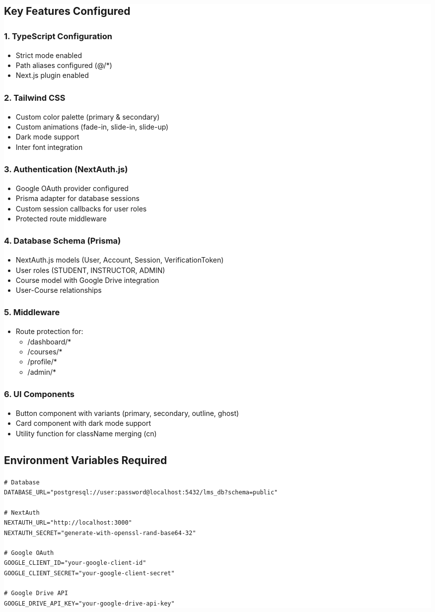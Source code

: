 ## Key Features Configured

### 1. TypeScript Configuration
- Strict mode enabled
- Path aliases configured (@/*)
- Next.js plugin enabled

### 2. Tailwind CSS
- Custom color palette (primary & secondary)
- Custom animations (fade-in, slide-in, slide-up)
- Dark mode support
- Inter font integration

### 3. Authentication (NextAuth.js)
- Google OAuth provider configured
- Prisma adapter for database sessions
- Custom session callbacks for user roles
- Protected route middleware

### 4. Database Schema (Prisma)
- NextAuth.js models (User, Account, Session, VerificationToken)
- User roles (STUDENT, INSTRUCTOR, ADMIN)
- Course model with Google Drive integration
- User-Course relationships

### 5. Middleware
- Route protection for:
  - /dashboard/*
  - /courses/*
  - /profile/*
  - /admin/*

### 6. UI Components
- Button component with variants (primary, secondary, outline, ghost)
- Card component with dark mode support
- Utility function for className merging (cn)

## Environment Variables Required

```env
# Database
DATABASE_URL="postgresql://user:password@localhost:5432/lms_db?schema=public"

# NextAuth
NEXTAUTH_URL="http://localhost:3000"
NEXTAUTH_SECRET="generate-with-openssl-rand-base64-32"

# Google OAuth
GOOGLE_CLIENT_ID="your-google-client-id"
GOOGLE_CLIENT_SECRET="your-google-client-secret"

# Google Drive API
GOOGLE_DRIVE_API_KEY="your-google-drive-api-key"
```

